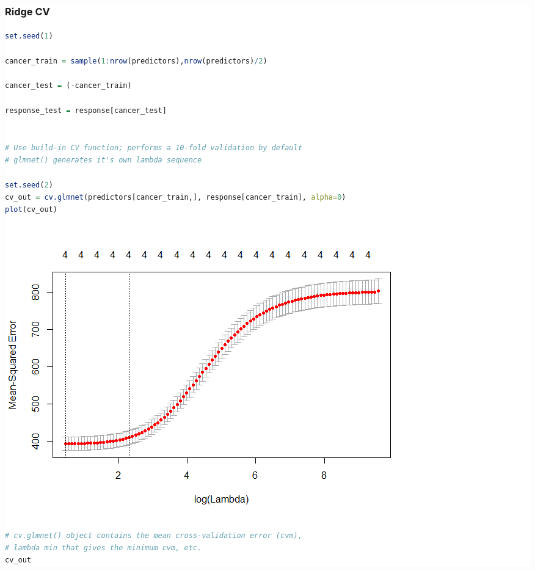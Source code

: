 ### Ridge CV

``` r
set.seed(1)

cancer_train = sample(1:nrow(predictors),nrow(predictors)/2)

cancer_test = (-cancer_train)

response_test = response[cancer_test]


# Use build-in CV function; performs a 10-fold validation by default
# glmnet() generates it's own lambda sequence

set.seed(2)
cv_out = cv.glmnet(predictors[cancer_train,], response[cancer_train], alpha=0)
plot(cv_out)
```

![](jy2947_files/figure-markdown_github/unnamed-chunk-11-1.png)

``` r
# cv.glmnet() object contains the mean cross-validation error (cvm),
# lambda min that gives the minimum cvm, etc.
cv_out
```
